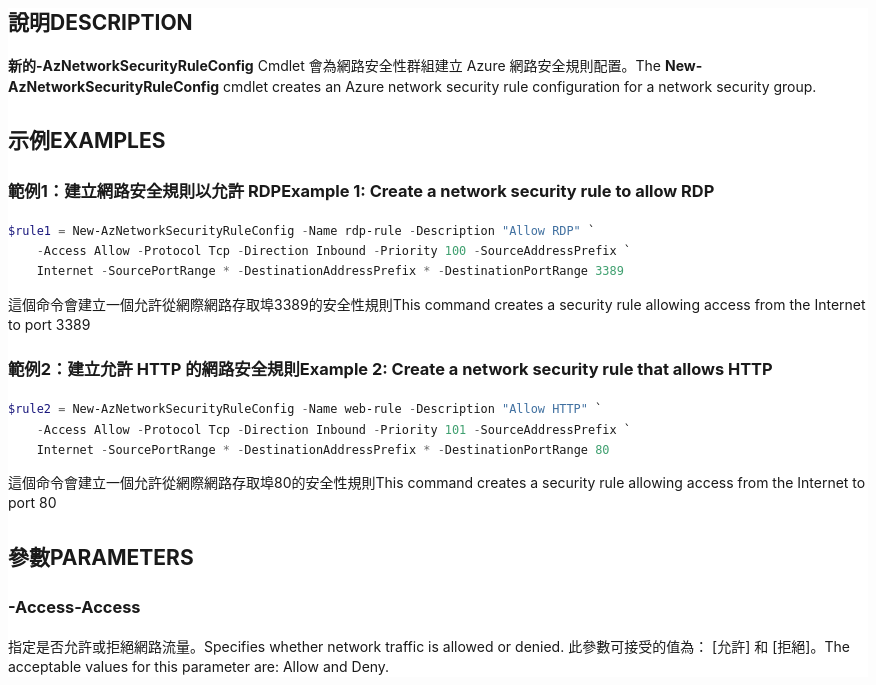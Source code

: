 ## <span data-ttu-id="320d5-107">說明</span><span class="sxs-lookup"><span data-stu-id="320d5-107">DESCRIPTION</span></span>
<span data-ttu-id="320d5-108">**新的-AzNetworkSecurityRuleConfig** Cmdlet 會為網路安全性群組建立 Azure 網路安全規則配置。</span><span class="sxs-lookup"><span data-stu-id="320d5-108">The **New-AzNetworkSecurityRuleConfig** cmdlet creates an Azure network security rule configuration for a network security group.</span></span>

## <span data-ttu-id="320d5-109">示例</span><span class="sxs-lookup"><span data-stu-id="320d5-109">EXAMPLES</span></span>

### <span data-ttu-id="320d5-110">範例1：建立網路安全規則以允許 RDP</span><span class="sxs-lookup"><span data-stu-id="320d5-110">Example 1: Create a network security rule to allow RDP</span></span>
```powershell
$rule1 = New-AzNetworkSecurityRuleConfig -Name rdp-rule -Description "Allow RDP" `
    -Access Allow -Protocol Tcp -Direction Inbound -Priority 100 -SourceAddressPrefix `
    Internet -SourcePortRange * -DestinationAddressPrefix * -DestinationPortRange 3389
```

<span data-ttu-id="320d5-111">這個命令會建立一個允許從網際網路存取埠3389的安全性規則</span><span class="sxs-lookup"><span data-stu-id="320d5-111">This command creates a security rule allowing access from the Internet to port 3389</span></span>

### <span data-ttu-id="320d5-112">範例2：建立允許 HTTP 的網路安全規則</span><span class="sxs-lookup"><span data-stu-id="320d5-112">Example 2: Create a network security rule that allows HTTP</span></span>
```powershell
$rule2 = New-AzNetworkSecurityRuleConfig -Name web-rule -Description "Allow HTTP" `
    -Access Allow -Protocol Tcp -Direction Inbound -Priority 101 -SourceAddressPrefix `
    Internet -SourcePortRange * -DestinationAddressPrefix * -DestinationPortRange 80
```

<span data-ttu-id="320d5-113">這個命令會建立一個允許從網際網路存取埠80的安全性規則</span><span class="sxs-lookup"><span data-stu-id="320d5-113">This command creates a security rule allowing access from the Internet to port 80</span></span>

## <span data-ttu-id="320d5-114">參數</span><span class="sxs-lookup"><span data-stu-id="320d5-114">PARAMETERS</span></span>

### <span data-ttu-id="320d5-115">-Access</span><span class="sxs-lookup"><span data-stu-id="320d5-115">-Access</span></span>
<span data-ttu-id="320d5-116">指定是否允許或拒絕網路流量。</span><span class="sxs-lookup"><span data-stu-id="320d5-116">Specifies whether network traffic is allowed or denied.</span></span>
<span data-ttu-id="320d5-117">此參數可接受的值為： [允許] 和 [拒絕]。</span><span class="sxs-lookup"><span data-stu-id="320d5-117">The acceptable values for this parameter are: Allow and Deny.</span></span>
